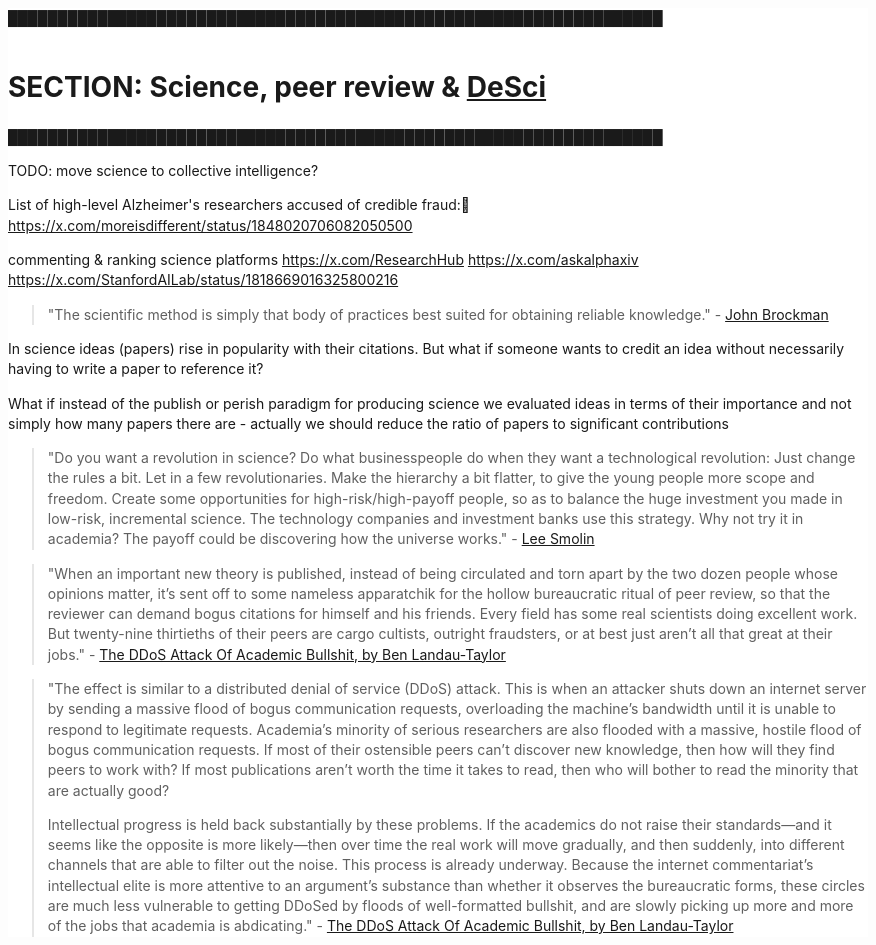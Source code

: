 ██████████████████████████████████████████████████████████████████
# SECTION: Science, peer review & [DeSci](https://future.com/what-is-decentralized-science-aka-desci/)
██████████████████████████████████████████████████████████████████

TODO: move science to collective intelligence?

List of high-level Alzheimer's researchers accused of credible fraud:🧵
https://x.com/moreisdifferent/status/1848020706082050500

commenting & ranking science platforms
https://x.com/ResearchHub
https://x.com/askalphaxiv
https://x.com/StanfordAILab/status/1818669016325800216

> "The scientific method is simply that body of practices best suited for obtaining reliable knowledge." - [John Brockman](https://www.edge.org/annual-question/what-scientific-term-or%C2%A0concept-ought-to-be-more-widely-known#:~:text=The%20scientific%20method%20is%20simply%20that%20body%20of%20practices%20best%20suited%20for%20obtaining%20reliable%20knowledge.)

In science ideas (papers) rise in popularity with their citations. But what if someone wants to credit an idea without necessarily having to write a paper to reference it?

What if instead of the publish or perish paradigm for producing science we evaluated ideas in terms of their importance and not simply how many papers there are - actually we should reduce the ratio of papers to significant contributions

> "Do you want a revolution in science? Do what businesspeople do when they want a technological revolution: Just change the rules a bit. Let in a few revolutionaries. Make the hierarchy a bit flatter, to give the young people more scope and freedom. Create some opportunities for high-risk/high-payoff people, so as to balance the huge investment you made in low-risk, incremental science. The technology companies and investment banks use this strategy. Why not try it in academia? The payoff could be discovering how the universe works." - [Lee Smolin](https://www.goodreads.com/quotes/8753353-do-you-want-a-revolution-in-science-do-what-businesspeople)


> "When an important new theory is published, instead of being circulated and torn apart by the two dozen people whose opinions matter, it’s sent off to some nameless apparatchik for the hollow bureaucratic ritual of peer review, so that the reviewer can demand bogus citations for himself and his friends. Every field has some real scientists doing excellent work. But twenty-nine thirtieths of their peers are cargo cultists, outright fraudsters, or at best just aren’t all that great at their jobs." - [The DDoS Attack Of Academic Bullshit, by Ben Landau-Taylor](https://www.benlandautaylor.com/p/the-ddos-attack-of-academic-bullshit#:~:text=When%20an%20important,at%20their%20jobs.)

> "The effect is similar to a distributed denial of service (DDoS) attack. This is when an attacker shuts down an internet server by sending a massive flood of bogus communication requests, overloading the machine’s bandwidth until it is unable to respond to legitimate requests. Academia’s minority of serious researchers are also flooded with a massive, hostile flood of bogus communication requests. If most of their ostensible peers can’t discover new knowledge, then how will they find peers to work with? If most publications aren’t worth the time it takes to read, then who will bother to read the minority that are actually good?
>
> Intellectual progress is held back substantially by these problems. If the academics do not raise their standards—and it seems like the opposite is more likely—then over time the real work will move gradually, and then suddenly, into different channels that are able to filter out the noise. This process is already underway. Because the internet commentariat’s intellectual elite is more attentive to an argument’s substance than whether it observes the bureaucratic forms, these circles are much less vulnerable to getting DDoSed by floods of well-formatted bullshit, and are slowly picking up more and more of the jobs that academia is abdicating." - [The DDoS Attack Of Academic Bullshit, by Ben Landau-Taylor](https://www.benlandautaylor.com/p/the-ddos-attack-of-academic-bullshit#:~:text=The%20effect%20is,academia%20is%20abdicating.)
